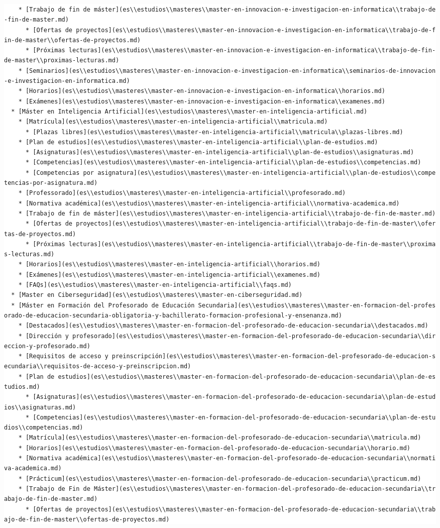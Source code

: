         * [Trabajo de fin de máster](es\\estudios\\masteres\\master-en-innovacion-e-investigacion-en-informatica\\trabajo-de-fin-de-master.md)
          * [Ofertas de proyectos](es\\estudios\\masteres\\master-en-innovacion-e-investigacion-en-informatica\\trabajo-de-fin-de-master\\ofertas-de-proyectos.md)
          * [Próximas lecturas](es\\estudios\\masteres\\master-en-innovacion-e-investigacion-en-informatica\\trabajo-de-fin-de-master\\proximas-lecturas.md)
        * [Seminarios](es\\estudios\\masteres\\master-en-innovacion-e-investigacion-en-informatica\\seminarios-de-innovacion-e-investigacion-en-informatica.md)
        * [Horarios](es\\estudios\\masteres\\master-en-innovacion-e-investigacion-en-informatica\\horarios.md)
        * [Exámenes](es\\estudios\\masteres\\master-en-innovacion-e-investigacion-en-informatica\\examenes.md)
      * [Máster en Inteligencia Artificial](es\\estudios\\masteres\\master-en-inteligencia-artificial.md)
        * [Matrícula](es\\estudios\\masteres\\master-en-inteligencia-artificial\\matricula.md)
          * [Plazas libres](es\\estudios\\masteres\\master-en-inteligencia-artificial\\matricula\\plazas-libres.md)
        * [Plan de estudios](es\\estudios\\masteres\\master-en-inteligencia-artificial\\plan-de-estudios.md)
          * [Asignaturas](es\\estudios\\masteres\\master-en-inteligencia-artificial\\plan-de-estudios\\asignaturas.md)
          * [Competencias](es\\estudios\\masteres\\master-en-inteligencia-artificial\\plan-de-estudios\\competencias.md)
          * [Competencias por asignatura](es\\estudios\\masteres\\master-en-inteligencia-artificial\\plan-de-estudios\\competencias-por-asignatura.md)
        * [Professorado](es\\estudios\\masteres\\master-en-inteligencia-artificial\\profesorado.md)
        * [Normativa académica](es\\estudios\\masteres\\master-en-inteligencia-artificial\\normativa-academica.md)
        * [Trabajo de fin de máster](es\\estudios\\masteres\\master-en-inteligencia-artificial\\trabajo-de-fin-de-master.md)
          * [Ofertas de proyectos](es\\estudios\\masteres\\master-en-inteligencia-artificial\\trabajo-de-fin-de-master\\ofertas-de-proyectos.md)
          * [Próximas lecturas](es\\estudios\\masteres\\master-en-inteligencia-artificial\\trabajo-de-fin-de-master\\proximas-lecturas.md)
        * [Horarios](es\\estudios\\masteres\\master-en-inteligencia-artificial\\horarios.md)
        * [Exámenes](es\\estudios\\masteres\\master-en-inteligencia-artificial\\examenes.md)
        * [FAQs](es\\estudios\\masteres\\master-en-inteligencia-artificial\\faqs.md)
      * [Master en Ciberseguridad](es\\estudios\\masteres\\master-en-ciberseguridad.md)
      * [Máster en Formación del Profesorado de Educación Secundaria](es\\estudios\\masteres\\master-en-formacion-del-profesorado-de-educacion-secundaria-obligatoria-y-bachillerato-formacion-profesional-y-ensenanza.md)
        * [Destacados](es\\estudios\\masteres\\master-en-formacion-del-profesorado-de-educacion-secundaria\\destacados.md)
        * [Dirección y profesorado](es\\estudios\\masteres\\master-en-formacion-del-profesorado-de-educacion-secundaria\\direccion-y-profesorado.md)
        * [Requisitos de acceso y preinscripción](es\\estudios\\masteres\\master-en-formacion-del-profesorado-de-educacion-secundaria\\requisitos-de-acceso-y-preinscripcion.md)
        * [Plan de estudios](es\\estudios\\masteres\\master-en-formacion-del-profesorado-de-educacion-secundaria\\plan-de-estudios.md)
          * [Asignaturas](es\\estudios\\masteres\\master-en-formacion-del-profesorado-de-educacion-secundaria\\plan-de-estudios\\asignaturas.md)
          * [Competencias](es\\estudios\\masteres\\master-en-formacion-del-profesorado-de-educacion-secundaria\\plan-de-estudios\\competencias.md)
        * [Matrícula](es\\estudios\\masteres\\master-en-formacion-del-profesorado-de-educacion-secundaria\\matricula.md)
        * [Horarios](es\\estudios\\masteres\\master-en-formacion-del-profesorado-de-educacion-secundaria\\horario.md)
        * [Normativa académica](es\\estudios\\masteres\\master-en-formacion-del-profesorado-de-educacion-secundaria\\normativa-academica.md)
        * [Prácticum](es\\estudios\\masteres\\master-en-formacion-del-profesorado-de-educacion-secundaria\\practicum.md)
        * [Trabajo de Fin de Máster](es\\estudios\\masteres\\master-en-formacion-del-profesorado-de-educacion-secundaria\\trabajo-de-fin-de-master.md)
          * [Ofertas de proyectos](es\\estudios\\masteres\\master-en-formacion-del-profesorado-de-educacion-secundaria\\trabajo-de-fin-de-master\\ofertas-de-proyectos.md)